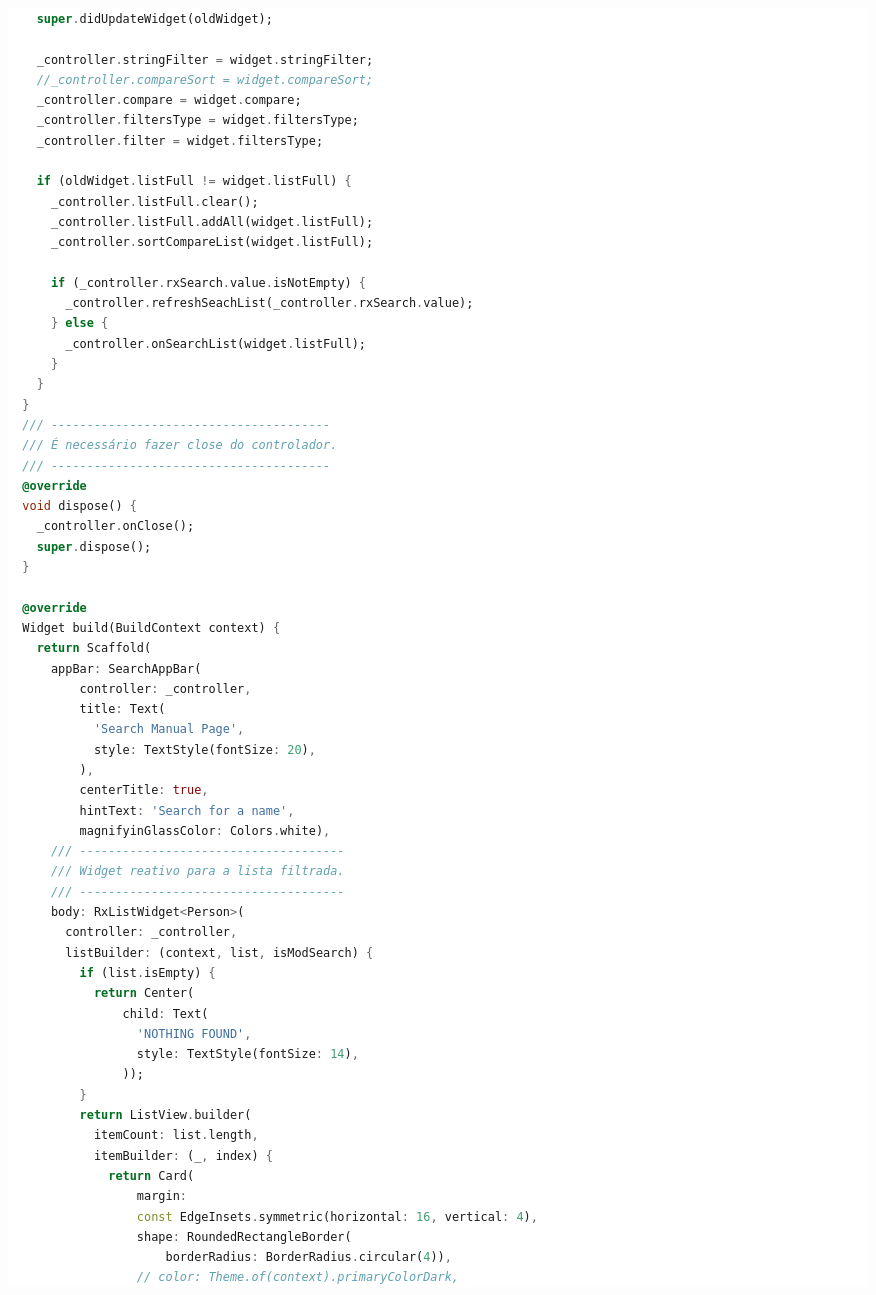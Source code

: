 ```dart
    super.didUpdateWidget(oldWidget);

    _controller.stringFilter = widget.stringFilter;
    //_controller.compareSort = widget.compareSort;
    _controller.compare = widget.compare;
    _controller.filtersType = widget.filtersType;
    _controller.filter = widget.filtersType;

    if (oldWidget.listFull != widget.listFull) {
      _controller.listFull.clear();
      _controller.listFull.addAll(widget.listFull);
      _controller.sortCompareList(widget.listFull);

      if (_controller.rxSearch.value.isNotEmpty) {
        _controller.refreshSeachList(_controller.rxSearch.value);
      } else {
        _controller.onSearchList(widget.listFull);
      }
    }
  }
  /// ---------------------------------------
  /// É necessário fazer close do controlador.
  /// ---------------------------------------
  @override
  void dispose() {
    _controller.onClose();
    super.dispose();
  }

  @override
  Widget build(BuildContext context) {
    return Scaffold(
      appBar: SearchAppBar(
          controller: _controller,
          title: Text(
            'Search Manual Page',
            style: TextStyle(fontSize: 20),
          ),
          centerTitle: true,
          hintText: 'Search for a name',
          magnifyinGlassColor: Colors.white),
      /// -------------------------------------
      /// Widget reativo para a lista filtrada.
      /// -------------------------------------
      body: RxListWidget<Person>(
        controller: _controller,
        listBuilder: (context, list, isModSearch) {
          if (list.isEmpty) {
            return Center(
                child: Text(
                  'NOTHING FOUND',
                  style: TextStyle(fontSize: 14),
                ));
          }
          return ListView.builder(
            itemCount: list.length,
            itemBuilder: (_, index) {
              return Card(
                  margin:
                  const EdgeInsets.symmetric(horizontal: 16, vertical: 4),
                  shape: RoundedRectangleBorder(
                      borderRadius: BorderRadius.circular(4)),
                  // color: Theme.of(context).primaryColorDark,
```